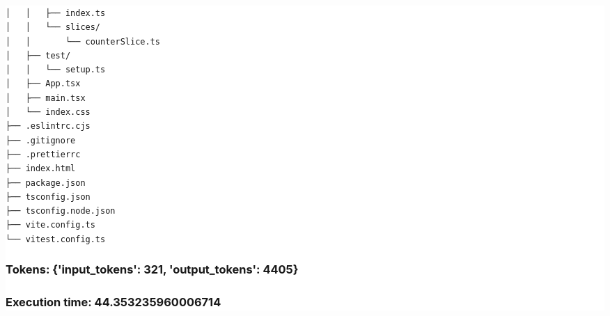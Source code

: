 ```
│   │   ├── index.ts
│   │   └── slices/
│   │       └── counterSlice.ts
│   ├── test/
│   │   └── setup.ts
│   ├── App.tsx
│   ├── main.tsx
│   └── index.css
├── .eslintrc.cjs
├── .gitignore
├── .prettierrc
├── index.html
├── package.json
├── tsconfig.json
├── tsconfig.node.json
├── vite.config.ts
└── vitest.config.ts
```

### Tokens: {'input_tokens': 321, 'output_tokens': 4405}
### Execution time: 44.353235960006714
